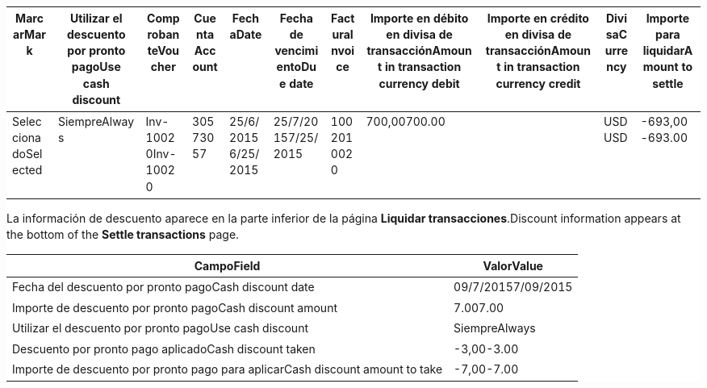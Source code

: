 | <span data-ttu-id="a93eb-276">Marcar</span><span class="sxs-lookup"><span data-stu-id="a93eb-276">Mark</span></span>     | <span data-ttu-id="a93eb-277">Utilizar el descuento por pronto pago</span><span class="sxs-lookup"><span data-stu-id="a93eb-277">Use cash discount</span></span> | <span data-ttu-id="a93eb-278">Comprobante</span><span class="sxs-lookup"><span data-stu-id="a93eb-278">Voucher</span></span>   | <span data-ttu-id="a93eb-279">Cuenta</span><span class="sxs-lookup"><span data-stu-id="a93eb-279">Account</span></span> | <span data-ttu-id="a93eb-280">Fecha</span><span class="sxs-lookup"><span data-stu-id="a93eb-280">Date</span></span>      | <span data-ttu-id="a93eb-281">Fecha de vencimiento</span><span class="sxs-lookup"><span data-stu-id="a93eb-281">Due date</span></span>  | <span data-ttu-id="a93eb-282">Factura</span><span class="sxs-lookup"><span data-stu-id="a93eb-282">Invoice</span></span> | <span data-ttu-id="a93eb-283">Importe en débito en divisa de transacción</span><span class="sxs-lookup"><span data-stu-id="a93eb-283">Amount in transaction currency debit</span></span> | <span data-ttu-id="a93eb-284">Importe en crédito en divisa de transacción</span><span class="sxs-lookup"><span data-stu-id="a93eb-284">Amount in transaction currency credit</span></span> | <span data-ttu-id="a93eb-285">Divisa</span><span class="sxs-lookup"><span data-stu-id="a93eb-285">Currency</span></span> | <span data-ttu-id="a93eb-286">Importe para liquidar</span><span class="sxs-lookup"><span data-stu-id="a93eb-286">Amount to settle</span></span> |
|----------|-------------------|-----------|---------|-----------|-----------|---------|--------------------------------------|---------------------------------------|----------|------------------|
| <span data-ttu-id="a93eb-287">Seleccionado</span><span class="sxs-lookup"><span data-stu-id="a93eb-287">Selected</span></span> | <span data-ttu-id="a93eb-288">Siempre</span><span class="sxs-lookup"><span data-stu-id="a93eb-288">Always</span></span>            | <span data-ttu-id="a93eb-289">Inv-10020</span><span class="sxs-lookup"><span data-stu-id="a93eb-289">Inv-10020</span></span> | <span data-ttu-id="a93eb-290">3057</span><span class="sxs-lookup"><span data-stu-id="a93eb-290">3057</span></span>    | <span data-ttu-id="a93eb-291">25/6/2015</span><span class="sxs-lookup"><span data-stu-id="a93eb-291">6/25/2015</span></span> | <span data-ttu-id="a93eb-292">25/7/2015</span><span class="sxs-lookup"><span data-stu-id="a93eb-292">7/25/2015</span></span> | <span data-ttu-id="a93eb-293">10020</span><span class="sxs-lookup"><span data-stu-id="a93eb-293">10020</span></span>   | <span data-ttu-id="a93eb-294">700,00</span><span class="sxs-lookup"><span data-stu-id="a93eb-294">700.00</span></span>                               |                                       | <span data-ttu-id="a93eb-295">USD</span><span class="sxs-lookup"><span data-stu-id="a93eb-295">USD</span></span>      | <span data-ttu-id="a93eb-296">-693,00</span><span class="sxs-lookup"><span data-stu-id="a93eb-296">-693.00</span></span>          |

<span data-ttu-id="a93eb-297">La información de descuento aparece en la parte inferior de la página **Liquidar transacciones**.</span><span class="sxs-lookup"><span data-stu-id="a93eb-297">Discount information appears at the bottom of the **Settle transactions** page.</span></span>

| <span data-ttu-id="a93eb-298">Campo</span><span class="sxs-lookup"><span data-stu-id="a93eb-298">Field</span></span>                        | <span data-ttu-id="a93eb-299">Valor</span><span class="sxs-lookup"><span data-stu-id="a93eb-299">Value</span></span>     |
|------------------------------|-----------|
| <span data-ttu-id="a93eb-300">Fecha del descuento por pronto pago</span><span class="sxs-lookup"><span data-stu-id="a93eb-300">Cash discount date</span></span>           | <span data-ttu-id="a93eb-301">09/7/2015</span><span class="sxs-lookup"><span data-stu-id="a93eb-301">7/09/2015</span></span> |
| <span data-ttu-id="a93eb-302">Importe de descuento por pronto pago</span><span class="sxs-lookup"><span data-stu-id="a93eb-302">Cash discount amount</span></span>         | <span data-ttu-id="a93eb-303">7.00</span><span class="sxs-lookup"><span data-stu-id="a93eb-303">7.00</span></span>      |
| <span data-ttu-id="a93eb-304">Utilizar el descuento por pronto pago</span><span class="sxs-lookup"><span data-stu-id="a93eb-304">Use cash discount</span></span>            | <span data-ttu-id="a93eb-305">Siempre</span><span class="sxs-lookup"><span data-stu-id="a93eb-305">Always</span></span>    |
| <span data-ttu-id="a93eb-306">Descuento por pronto pago aplicado</span><span class="sxs-lookup"><span data-stu-id="a93eb-306">Cash discount taken</span></span>          | <span data-ttu-id="a93eb-307">-3,00</span><span class="sxs-lookup"><span data-stu-id="a93eb-307">-3.00</span></span>     |
| <span data-ttu-id="a93eb-308">Importe de descuento por pronto pago para aplicar</span><span class="sxs-lookup"><span data-stu-id="a93eb-308">Cash discount amount to take</span></span> | <span data-ttu-id="a93eb-309">-7,00</span><span class="sxs-lookup"><span data-stu-id="a93eb-309">-7.00</span></span>     |
